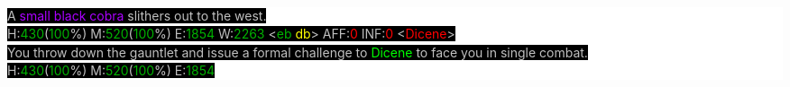 <!DOCTYPE HTML PUBLIC '-//W3C//DTD HTML 4.01//EN' 'http://www.w3.org/TR/html4/strict.dtd'><html><head><style></style><meta http-equiv='content-type' content='text/html; charset=utf-8'></head><body></span><span style="color: rgb(192,192,192); background: rgb(0,0,0); font-weight: normal; font-style: normal; font-decoration: normal">A </span><span style="color: rgb(170,0,255); background: rgb(0,0,0); font-weight: normal; font-style: normal; font-decoration: normal">small black cobra</span><span style="color: rgb(192,192,192); background: rgb(0,0,0); font-weight: normal; font-style: normal; font-decoration: normal"> slithers out to the west.<br /></span><span style="color: rgb(192,192,192); background: rgb(0,0,0); font-weight: normal; font-style: normal; font-decoration: normal">H:</span><span style="color: rgb(0,179,0); background: rgb(0,0,0); font-weight: normal; font-style: normal; font-decoration: normal">430</span><span style="color: rgb(192,192,192); background: rgb(0,0,0); font-weight: normal; font-style: normal; font-decoration: normal">(</span><span style="color: rgb(0,179,0); background: rgb(0,0,0); font-weight: normal; font-style: normal; font-decoration: normal">100</span><span style="color: rgb(192,192,192); background: rgb(0,0,0); font-weight: normal; font-style: normal; font-decoration: normal">%) M:</span><span style="color: rgb(0,179,0); background: rgb(0,0,0); font-weight: normal; font-style: normal; font-decoration: normal">520</span><span style="color: rgb(192,192,192); background: rgb(0,0,0); font-weight: normal; font-style: normal; font-decoration: normal">(</span><span style="color: rgb(0,179,0); background: rgb(0,0,0); font-weight: normal; font-style: normal; font-decoration: normal">100</span><span style="color: rgb(192,192,192); background: rgb(0,0,0); font-weight: normal; font-style: normal; font-decoration: normal">%) E:</span><span style="color: rgb(0,179,0); background: rgb(0,0,0); font-weight: normal; font-style: normal; font-decoration: normal">1854</span><span style="color: rgb(192,192,192); background: rgb(0,0,0); font-weight: normal; font-style: normal; font-decoration: normal"> W:</span><span style="color: rgb(0,179,0); background: rgb(0,0,0); font-weight: normal; font-style: normal; font-decoration: normal">2263</span><span style="color: rgb(192,192,192); background: rgb(0,0,0); font-weight: normal; font-style: normal; font-decoration: normal"> &lt;</span><span style="color: rgb(0,179,0); background: rgb(0,0,0); font-weight: normal; font-style: normal; font-decoration: normal">eb</span><span style="color: rgb(192,192,192); background: rgb(0,0,0); font-weight: normal; font-style: normal; font-decoration: normal"> </span><span style="color: rgb(255,255,0); background: rgb(0,0,0); font-weight: normal; font-style: normal; font-decoration: normal">db</span><span style="color: rgb(192,192,192); background: rgb(0,0,0); font-weight: normal; font-style: normal; font-decoration: normal">&gt; AFF:</span><span style="color: rgb(255,0,0); background: rgb(0,0,0); font-weight: normal; font-style: normal; font-decoration: normal">0 </span><span style="color: rgb(190,190,190); background: rgb(0,0,0); font-weight: normal; font-style: normal; font-decoration: normal">INF:</span><span style="color: rgb(255,0,0); background: rgb(0,0,0); font-weight: normal; font-style: normal; font-decoration: normal">0 </span><span style="color: rgb(190,190,190); background: rgb(0,0,0); font-weight: normal; font-style: normal; font-decoration: normal">&lt;</span><span style="color: rgb(255,0,0); background: rgb(0,0,0); font-weight: normal; font-style: normal; font-decoration: normal">Dicene</span><span style="color: rgb(190,190,190); background: rgb(0,0,0); font-weight: normal; font-style: normal; font-decoration: normal">&gt;<br /></span><span style="color: rgb(192,192,192); background: rgb(0,0,0); font-weight: normal; font-style: normal; font-decoration: normal">You throw down the gauntlet and issue a formal challenge to </span><span style="color: rgb(0,255,0); background: rgb(0,0,0); font-weight: normal; font-style: normal; font-decoration: normal">Dicene</span><span style="color: rgb(192,192,192); background: rgb(0,0,0); font-weight: normal; font-style: normal; font-decoration: normal"> to face you in single combat.<br /></span><span style="color: rgb(192,192,192); background: rgb(0,0,0); font-weight: normal; font-style: normal; font-decoration: normal">H:</span><span style="color: rgb(0,179,0); background: rgb(0,0,0); font-weight: normal; font-style: normal; font-decoration: normal">430</span><span style="color: rgb(192,192,192); background: rgb(0,0,0); font-weight: normal; font-style: normal; font-decoration: normal">(</span><span style="color: rgb(0,179,0); background: rgb(0,0,0); font-weight: normal; font-style: normal; font-decoration: normal">100</span><span style="color: rgb(192,192,192); background: rgb(0,0,0); font-weight: normal; font-style: normal; font-decoration: normal">%) M:</span><span style="color: rgb(0,179,0); background: rgb(0,0,0); font-weight: normal; font-style: normal; font-decoration: normal">520</span><span style="color: rgb(192,192,192); background: rgb(0,0,0); font-weight: normal; font-style: normal; font-decoration: normal">(</span><span style="color: rgb(0,179,0); background: rgb(0,0,0); font-weight: normal; font-style: normal; font-decoration: normal">100</span><span style="color: rgb(192,192,192); background: rgb(0,0,0); font-weight: normal; font-style: normal; font-decoration: normal">%) E:</span><span style="color: rgb(0,179,0); background: rgb(0,0,0); font-weight: normal; font-style: normal; font-decoration: normal">1854</span><span style="color: rgb(192,192,192); background: rgb(0,0,0); font-weight: normal; font-style: normal; font-decoration: normal">